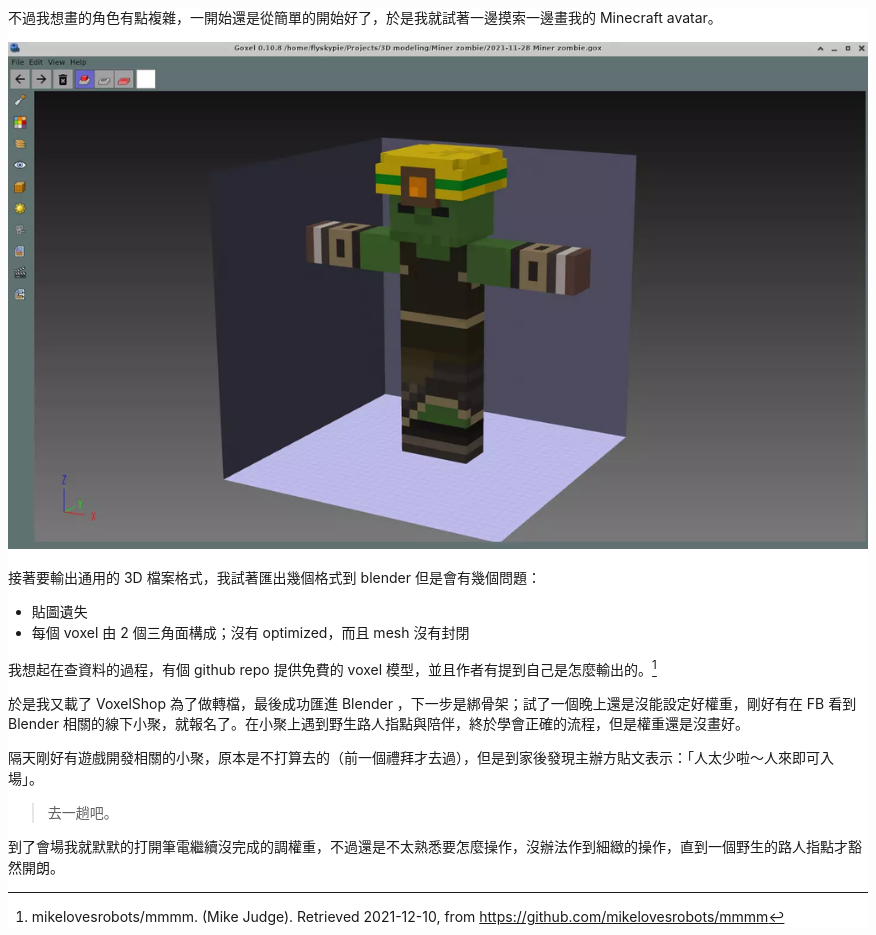 
不過我想畫的角色有點複雜，一開始還是從簡單的開始好了，於是我就試著一邊摸索一邊畫我的 Minecraft avatar。

![](./img/02_minecraft-avatar.webp)

接著要輸出通用的 3D 檔案格式，我試著匯出幾個格式到 blender 但是會有幾個問題：

- 貼圖遺失
- 每個 voxel 由 2 個三角面構成；沒有 optimized，而且 mesh 沒有封閉

我想起在查資料的過程，有個 github repo 提供免費的 voxel 模型，並且作者有提到自己是怎麼輸出的。[^Mini-Mikes-Metro-Minis]

於是我又載了 VoxelShop 為了做轉檔，最後成功匯進 Blender ，下一步是綁骨架；試了一個晚上還是沒能設定好權重，剛好有在 FB 看到 Blender 相關的線下小聚，就報名了。在小聚上遇到野生路人指點與陪伴，終於學會正確的流程，但是權重還是沒畫好。

隔天剛好有遊戲開發相關的小聚，原本是不打算去的（前一個禮拜才去過），但是到家後發現主辦方貼文表示：「人太少啦～人來即可入場」。

> 去一趟吧。

到了會場我就默默的打開筆電繼續沒完成的調權重，不過還是不太熟悉要怎麼操作，沒辦法作到細緻的操作，直到一個野生的路人指點才豁然開朗。


[^Ken-Silverman-web]: Ken Silverman's Voxlap Page. (Ken Silverman). Retrieved 2021-12-10, from http://advsys.net/ken/voxlap.htm
[^Mini-Mikes-Metro-Minis]: mikelovesrobots/mmmm. (Mike Judge). Retrieved 2021-12-10, from https://github.com/mikelovesrobots/mmmm
[^vox-spec]: voxel-model. (ephtracy). Retrieved 2021-12-10, from https://github.com/ephtracy/voxel-model/blob/master/MagicaVoxel-file-format-vox.txt